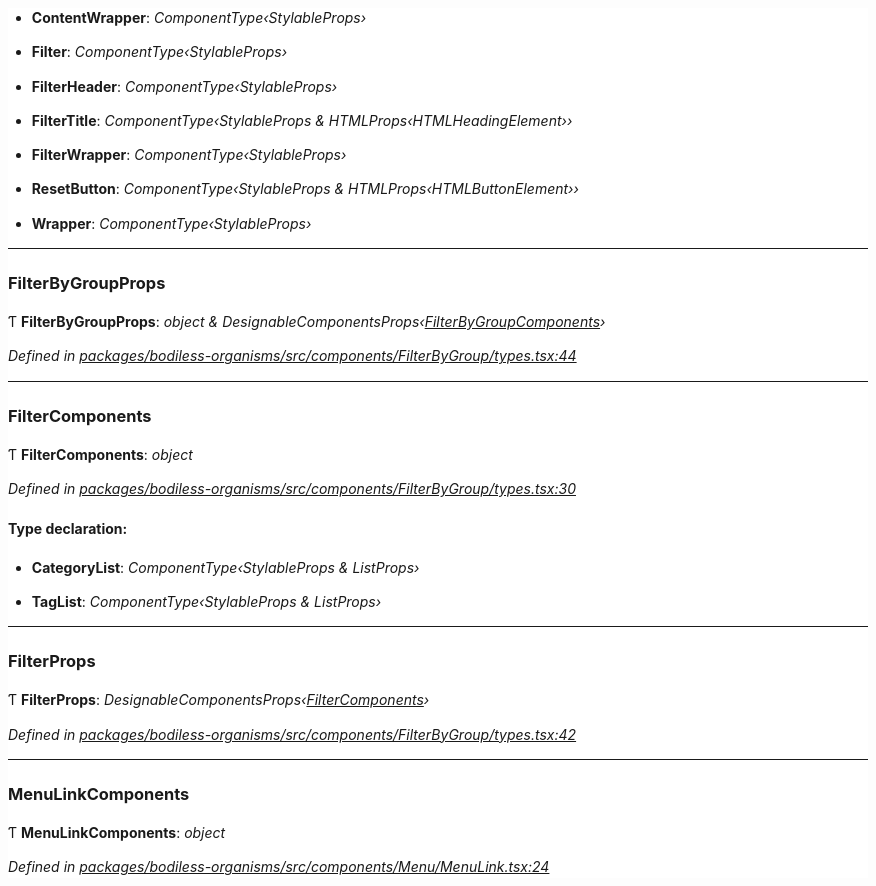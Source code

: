 * **ContentWrapper**: *ComponentType‹StylableProps›*

* **Filter**: *ComponentType‹StylableProps›*

* **FilterHeader**: *ComponentType‹StylableProps›*

* **FilterTitle**: *ComponentType‹StylableProps & HTMLProps‹HTMLHeadingElement››*

* **FilterWrapper**: *ComponentType‹StylableProps›*

* **ResetButton**: *ComponentType‹StylableProps & HTMLProps‹HTMLButtonElement››*

* **Wrapper**: *ComponentType‹StylableProps›*

___

###  FilterByGroupProps

Ƭ **FilterByGroupProps**: *object & DesignableComponentsProps‹[FilterByGroupComponents](globals.md#filterbygroupcomponents)›*

*Defined in [packages/bodiless-organisms/src/components/FilterByGroup/types.tsx:44](https://github.com/johnsonandjohnson/Bodiless-JS/blob/82f5be3/packages/bodiless-organisms/src/components/FilterByGroup/types.tsx#L44)*

___

###  FilterComponents

Ƭ **FilterComponents**: *object*

*Defined in [packages/bodiless-organisms/src/components/FilterByGroup/types.tsx:30](https://github.com/johnsonandjohnson/Bodiless-JS/blob/82f5be3/packages/bodiless-organisms/src/components/FilterByGroup/types.tsx#L30)*

#### Type declaration:

* **CategoryList**: *ComponentType‹StylableProps & ListProps›*

* **TagList**: *ComponentType‹StylableProps & ListProps›*

___

###  FilterProps

Ƭ **FilterProps**: *DesignableComponentsProps‹[FilterComponents](globals.md#filtercomponents)›*

*Defined in [packages/bodiless-organisms/src/components/FilterByGroup/types.tsx:42](https://github.com/johnsonandjohnson/Bodiless-JS/blob/82f5be3/packages/bodiless-organisms/src/components/FilterByGroup/types.tsx#L42)*

___

###  MenuLinkComponents

Ƭ **MenuLinkComponents**: *object*

*Defined in [packages/bodiless-organisms/src/components/Menu/MenuLink.tsx:24](https://github.com/johnsonandjohnson/Bodiless-JS/blob/82f5be3/packages/bodiless-organisms/src/components/Menu/MenuLink.tsx#L24)*
